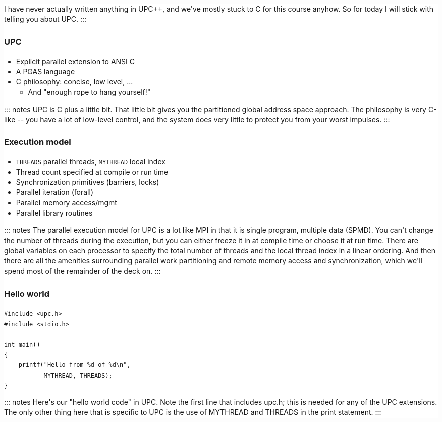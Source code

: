 I have never actually written anything in UPC++, and we've mostly
stuck to C for this course anyhow.  So for today I will stick with
telling you about UPC.
:::

### UPC

- Explicit parallel extension to ANSI C
- A PGAS language
- C philosophy: concise, low level, ...
  - And "enough rope to hang yourself!"

::: notes
UPC is C plus a little bit.  That little bit gives you the partitioned
global address space approach.  The philosophy is very C-like -- you
have a lot of low-level control, and the system does very little to
protect you from your worst impulses.
:::

### Execution model

- `THREADS` parallel threads, `MYTHREAD` local index
- Thread count specified at compile or run time
- Synchronization primitives (barriers, locks)
- Parallel iteration (forall)
- Parallel memory access/mgmt
- Parallel library routines

::: notes
The parallel execution model for UPC is a lot like MPI in that it is
single program, multiple data (SPMD).  You can't change the number of
threads during the execution, but you can either freeze it in at
compile time or choose it at run time.  There are global variables on
each processor to specify the total number of threads and the local
thread index in a linear ordering.  And then there are all the
amenities surrounding parallel work partitioning and remote memory
access and synchronization, which we'll spend most of the remainder of
the deck on.
:::

### Hello world

    #include <upc.h>
    #include <stdio.h>
    
    int main()
    {
        printf("Hello from %d of %d\n",
               MYTHREAD, THREADS);
    }
    
::: notes
Here's our "hello world code" in UPC.  Note the first line that
includes upc.h; this is needed for any of the UPC extensions.
The only other thing here that is specific to UPC is the use of
MYTHREAD and THREADS in the print statement.
:::
